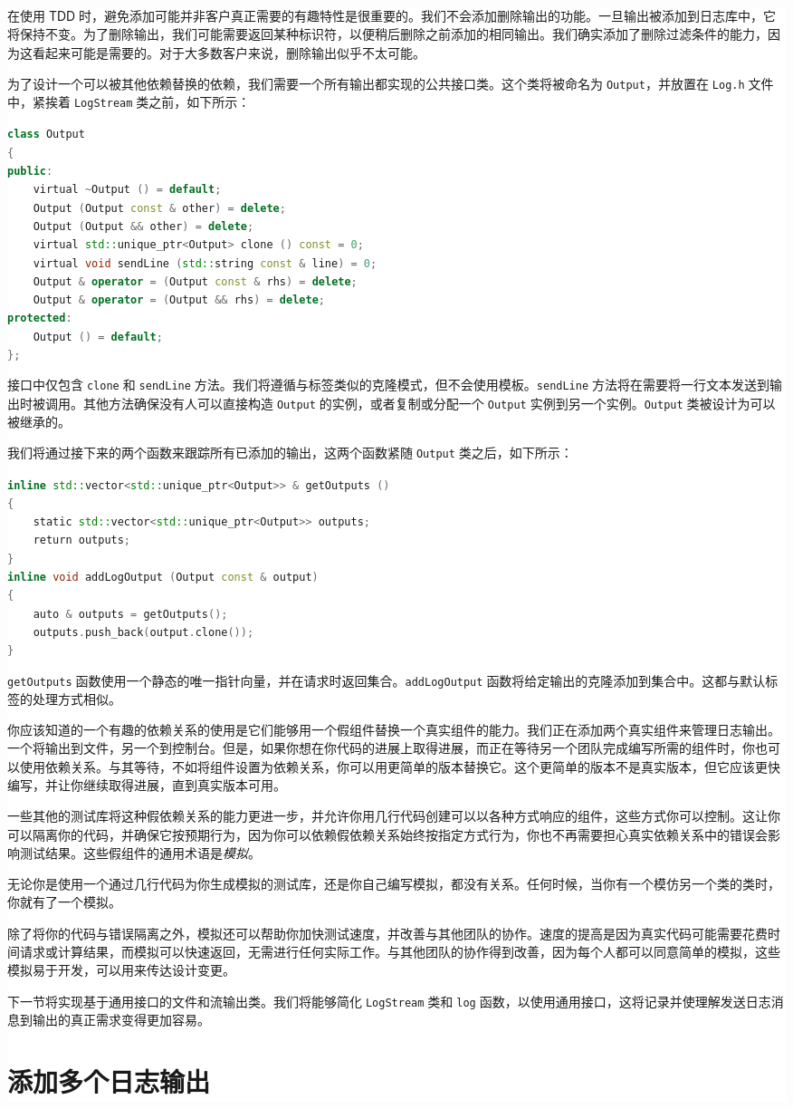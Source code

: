 在使用 TDD 时，避免添加可能并非客户真正需要的有趣特性是很重要的。我们不会添加删除输出的功能。一旦输出被添加到日志库中，它将保持不变。为了删除输出，我们可能需要返回某种标识符，以便稍后删除之前添加的相同输出。我们确实添加了删除过滤条件的能力，因为这看起来可能是需要的。对于大多数客户来说，删除输出似乎不太可能。

为了设计一个可以被其他依赖替换的依赖，我们需要一个所有输出都实现的公共接口类。这个类将被命名为 `Output`，并放置在 `Log.h` 文件中，紧挨着 `LogStream` 类之前，如下所示：

```cpp
class Output
{
public:
    virtual ~Output () = default;
    Output (Output const & other) = delete;
    Output (Output && other) = delete;
    virtual std::unique_ptr<Output> clone () const = 0;
    virtual void sendLine (std::string const & line) = 0;
    Output & operator = (Output const & rhs) = delete;
    Output & operator = (Output && rhs) = delete;
protected:
    Output () = default;
};
```

接口中仅包含 `clone` 和 `sendLine` 方法。我们将遵循与标签类似的克隆模式，但不会使用模板。`sendLine` 方法将在需要将一行文本发送到输出时被调用。其他方法确保没有人可以直接构造 `Output` 的实例，或者复制或分配一个 `Output` 实例到另一个实例。`Output` 类被设计为可以被继承的。

我们将通过接下来的两个函数来跟踪所有已添加的输出，这两个函数紧随 `Output` 类之后，如下所示：

```cpp
inline std::vector<std::unique_ptr<Output>> & getOutputs ()
{
    static std::vector<std::unique_ptr<Output>> outputs;
    return outputs;
}
inline void addLogOutput (Output const & output)
{
    auto & outputs = getOutputs();
    outputs.push_back(output.clone());
}
```

`getOutputs` 函数使用一个静态的唯一指针向量，并在请求时返回集合。`addLogOutput` 函数将给定输出的克隆添加到集合中。这都与默认标签的处理方式相似。

你应该知道的一个有趣的依赖关系的使用是它们能够用一个假组件替换一个真实组件的能力。我们正在添加两个真实组件来管理日志输出。一个将输出到文件，另一个到控制台。但是，如果你想在你代码的进展上取得进展，而正在等待另一个团队完成编写所需的组件时，你也可以使用依赖关系。与其等待，不如将组件设置为依赖关系，你可以用更简单的版本替换它。这个更简单的版本不是真实版本，但它应该更快编写，并让你继续取得进展，直到真实版本可用。

一些其他的测试库将这种假依赖关系的能力更进一步，并允许你用几行代码创建可以以各种方式响应的组件，这些方式你可以控制。这让你可以隔离你的代码，并确保它按预期行为，因为你可以依赖假依赖关系始终按指定方式行为，你也不再需要担心真实依赖关系中的错误会影响测试结果。这些假组件的通用术语是*模拟*。

无论你是使用一个通过几行代码为你生成模拟的测试库，还是你自己编写模拟，都没有关系。任何时候，当你有一个模仿另一个类的类时，你就有了一个模拟。

除了将你的代码与错误隔离之外，模拟还可以帮助你加快测试速度，并改善与其他团队的协作。速度的提高是因为真实代码可能需要花费时间请求或计算结果，而模拟可以快速返回，无需进行任何实际工作。与其他团队的协作得到改善，因为每个人都可以同意简单的模拟，这些模拟易于开发，可以用来传达设计变更。

下一节将实现基于通用接口的文件和流输出类。我们将能够简化 `LogStream` 类和 `log` 函数，以使用通用接口，这将记录并使理解发送日志消息到输出的真正需求变得更加容易。

# 添加多个日志输出
